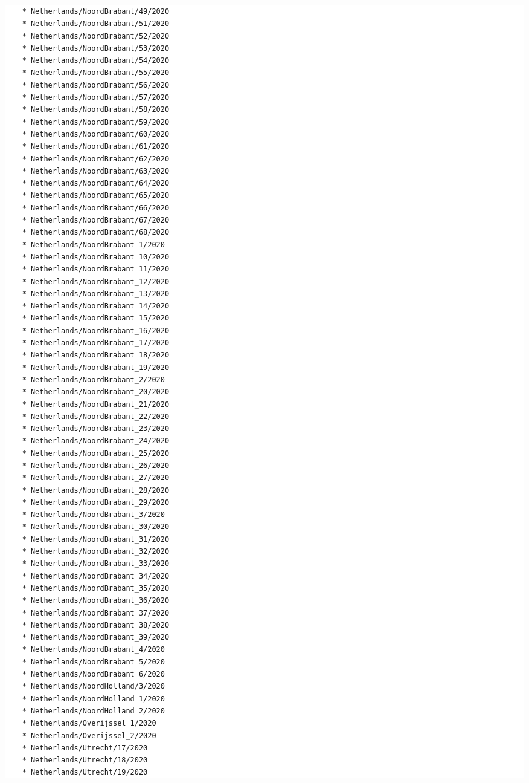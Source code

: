```auspiceMainDisplayMarkdown
	* Netherlands/NoordBrabant/49/2020
	* Netherlands/NoordBrabant/51/2020
	* Netherlands/NoordBrabant/52/2020
	* Netherlands/NoordBrabant/53/2020
	* Netherlands/NoordBrabant/54/2020
	* Netherlands/NoordBrabant/55/2020
	* Netherlands/NoordBrabant/56/2020
	* Netherlands/NoordBrabant/57/2020
	* Netherlands/NoordBrabant/58/2020
	* Netherlands/NoordBrabant/59/2020
	* Netherlands/NoordBrabant/60/2020
	* Netherlands/NoordBrabant/61/2020
	* Netherlands/NoordBrabant/62/2020
	* Netherlands/NoordBrabant/63/2020
	* Netherlands/NoordBrabant/64/2020
	* Netherlands/NoordBrabant/65/2020
	* Netherlands/NoordBrabant/66/2020
	* Netherlands/NoordBrabant/67/2020
	* Netherlands/NoordBrabant/68/2020
	* Netherlands/NoordBrabant_1/2020
	* Netherlands/NoordBrabant_10/2020
	* Netherlands/NoordBrabant_11/2020
	* Netherlands/NoordBrabant_12/2020
	* Netherlands/NoordBrabant_13/2020
	* Netherlands/NoordBrabant_14/2020
	* Netherlands/NoordBrabant_15/2020
	* Netherlands/NoordBrabant_16/2020
	* Netherlands/NoordBrabant_17/2020
	* Netherlands/NoordBrabant_18/2020
	* Netherlands/NoordBrabant_19/2020
	* Netherlands/NoordBrabant_2/2020
	* Netherlands/NoordBrabant_20/2020
	* Netherlands/NoordBrabant_21/2020
	* Netherlands/NoordBrabant_22/2020
	* Netherlands/NoordBrabant_23/2020
	* Netherlands/NoordBrabant_24/2020
	* Netherlands/NoordBrabant_25/2020
	* Netherlands/NoordBrabant_26/2020
	* Netherlands/NoordBrabant_27/2020
	* Netherlands/NoordBrabant_28/2020
	* Netherlands/NoordBrabant_29/2020
	* Netherlands/NoordBrabant_3/2020
	* Netherlands/NoordBrabant_30/2020
	* Netherlands/NoordBrabant_31/2020
	* Netherlands/NoordBrabant_32/2020
	* Netherlands/NoordBrabant_33/2020
	* Netherlands/NoordBrabant_34/2020
	* Netherlands/NoordBrabant_35/2020
	* Netherlands/NoordBrabant_36/2020
	* Netherlands/NoordBrabant_37/2020
	* Netherlands/NoordBrabant_38/2020
	* Netherlands/NoordBrabant_39/2020
	* Netherlands/NoordBrabant_4/2020
	* Netherlands/NoordBrabant_5/2020
	* Netherlands/NoordBrabant_6/2020
	* Netherlands/NoordHolland/3/2020
	* Netherlands/NoordHolland_1/2020
	* Netherlands/NoordHolland_2/2020
	* Netherlands/Overijssel_1/2020
	* Netherlands/Overijssel_2/2020
	* Netherlands/Utrecht/17/2020
	* Netherlands/Utrecht/18/2020
	* Netherlands/Utrecht/19/2020
```